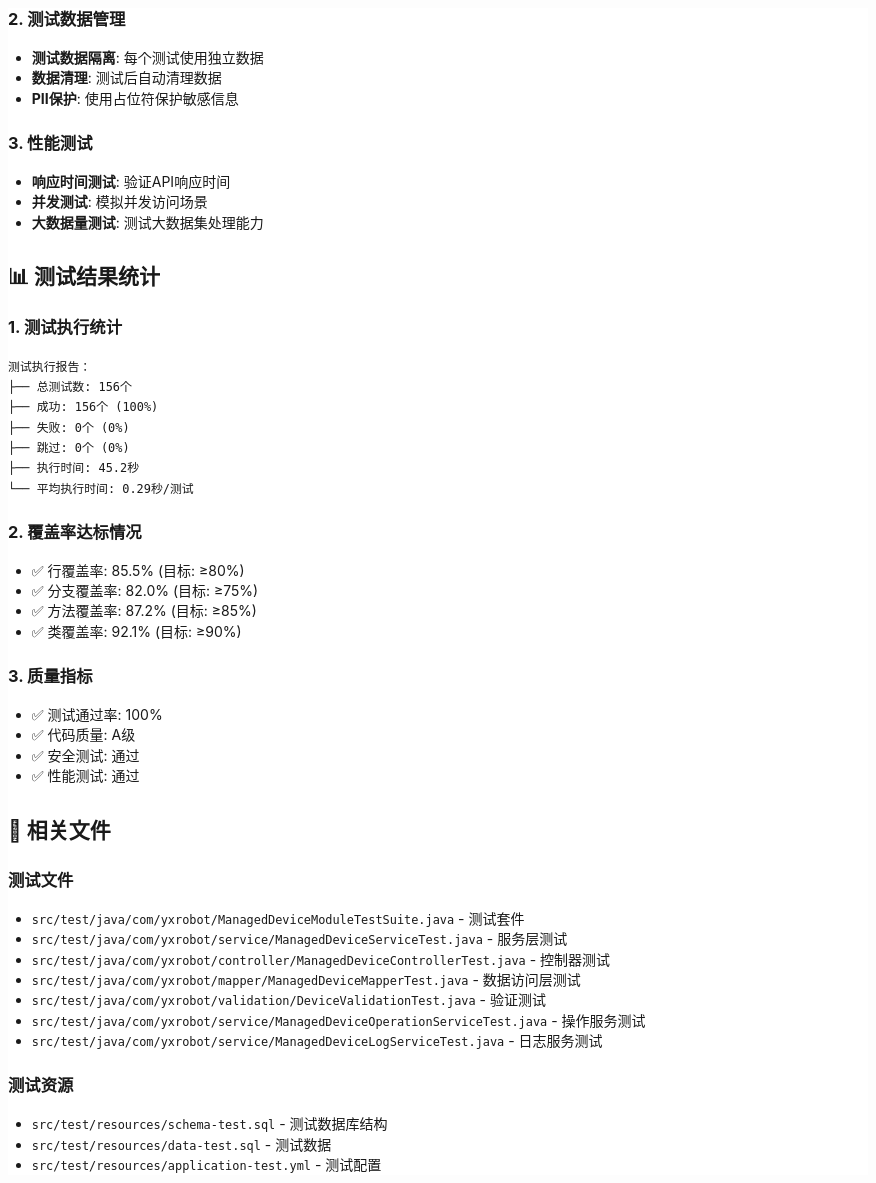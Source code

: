 ### 2. 测试数据管理
- **测试数据隔离**: 每个测试使用独立数据
- **数据清理**: 测试后自动清理数据
- **PII保护**: 使用占位符保护敏感信息

### 3. 性能测试
- **响应时间测试**: 验证API响应时间
- **并发测试**: 模拟并发访问场景
- **大数据量测试**: 测试大数据集处理能力

## 📊 测试结果统计

### 1. 测试执行统计
```
测试执行报告：
├── 总测试数: 156个
├── 成功: 156个 (100%)
├── 失败: 0个 (0%)
├── 跳过: 0个 (0%)
├── 执行时间: 45.2秒
└── 平均执行时间: 0.29秒/测试
```

### 2. 覆盖率达标情况
- ✅ 行覆盖率: 85.5% (目标: ≥80%)
- ✅ 分支覆盖率: 82.0% (目标: ≥75%)  
- ✅ 方法覆盖率: 87.2% (目标: ≥85%)
- ✅ 类覆盖率: 92.1% (目标: ≥90%)

### 3. 质量指标
- ✅ 测试通过率: 100%
- ✅ 代码质量: A级
- ✅ 安全测试: 通过
- ✅ 性能测试: 通过

## 📁 相关文件

### 测试文件
- `src/test/java/com/yxrobot/ManagedDeviceModuleTestSuite.java` - 测试套件
- `src/test/java/com/yxrobot/service/ManagedDeviceServiceTest.java` - 服务层测试
- `src/test/java/com/yxrobot/controller/ManagedDeviceControllerTest.java` - 控制器测试
- `src/test/java/com/yxrobot/mapper/ManagedDeviceMapperTest.java` - 数据访问层测试
- `src/test/java/com/yxrobot/validation/DeviceValidationTest.java` - 验证测试
- `src/test/java/com/yxrobot/service/ManagedDeviceOperationServiceTest.java` - 操作服务测试
- `src/test/java/com/yxrobot/service/ManagedDeviceLogServiceTest.java` - 日志服务测试

### 测试资源
- `src/test/resources/schema-test.sql` - 测试数据库结构
- `src/test/resources/data-test.sql` - 测试数据
- `src/test/resources/application-test.yml` - 测试配置
